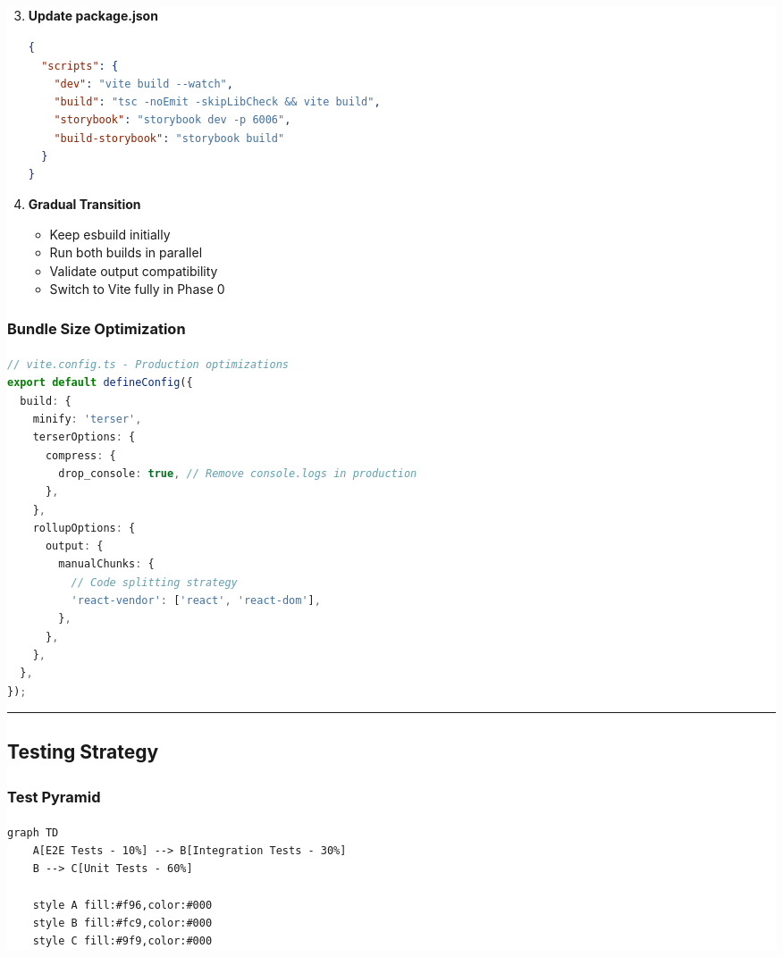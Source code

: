 3. **Update package.json**
   ```json
   {
     "scripts": {
       "dev": "vite build --watch",
       "build": "tsc -noEmit -skipLibCheck && vite build",
       "storybook": "storybook dev -p 6006",
       "build-storybook": "storybook build"
     }
   }
   ```

4. **Gradual Transition**
   - Keep esbuild initially
   - Run both builds in parallel
   - Validate output compatibility
   - Switch to Vite fully in Phase 0

### Bundle Size Optimization

```typescript
// vite.config.ts - Production optimizations
export default defineConfig({
  build: {
    minify: 'terser',
    terserOptions: {
      compress: {
        drop_console: true, // Remove console.logs in production
      },
    },
    rollupOptions: {
      output: {
        manualChunks: {
          // Code splitting strategy
          'react-vendor': ['react', 'react-dom'],
        },
      },
    },
  },
});
```

---

## Testing Strategy

### Test Pyramid

```mermaid
graph TD
    A[E2E Tests - 10%] --> B[Integration Tests - 30%]
    B --> C[Unit Tests - 60%]
    
    style A fill:#f96,color:#000
    style B fill:#fc9,color:#000
    style C fill:#9f9,color:#000
```
